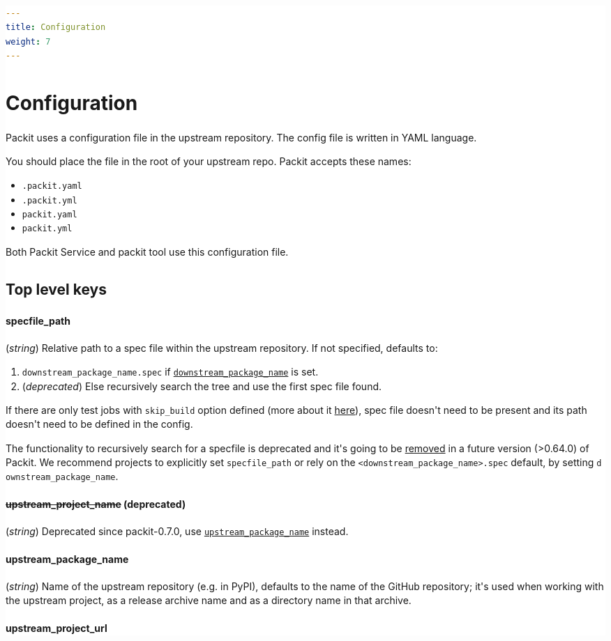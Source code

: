 ```yaml
---
title: Configuration
weight: 7
---
```


# Configuration

Packit uses a configuration file in the upstream repository. The config file is written in YAML language.

You should place the file in the root of your upstream repo. Packit accepts these names:

* `.packit.yaml`
* `.packit.yml`
* `packit.yaml`
* `packit.yml`

Both Packit Service and packit tool use this configuration file.


## Top level keys

#### specfile_path

(*string*) Relative path to a spec file within the upstream repository.
If not specified, defaults to:
1. `downstream_package_name.spec` if [`downstream_package_name`](#downstream_package_name)
is set.
2. (*deprecated*) Else recursively search the tree and use the first spec file found.

If there are only test jobs with `skip_build` option defined (more about it [here](http://packit.dev/testing-farm/)), 
spec file doesn't need to be present and its path doesn't need to be defined in the config.

The functionality to recursively search for a specfile is deprecated and it's
going to be [removed](https://github.com/packit/packit/issues/1799) in a
future version (>0.64.0) of Packit. We recommend projects to explicitly set
`specfile_path` or rely on the `<downstream_package_name>.spec` default, by
setting `downstream_package_name`.

#### ~~upstream_project_name~~ (deprecated)

(*string*) Deprecated since packit-0.7.0, use [`upstream_package_name`](#upstream_package_name) instead.

#### upstream_package_name

(*string*) Name of the upstream repository (e.g. in PyPI), defaults to the
name of the GitHub repository; it's used when working with the upstream project,
as a release archive name and as a directory name in that archive.

#### upstream_project_url
